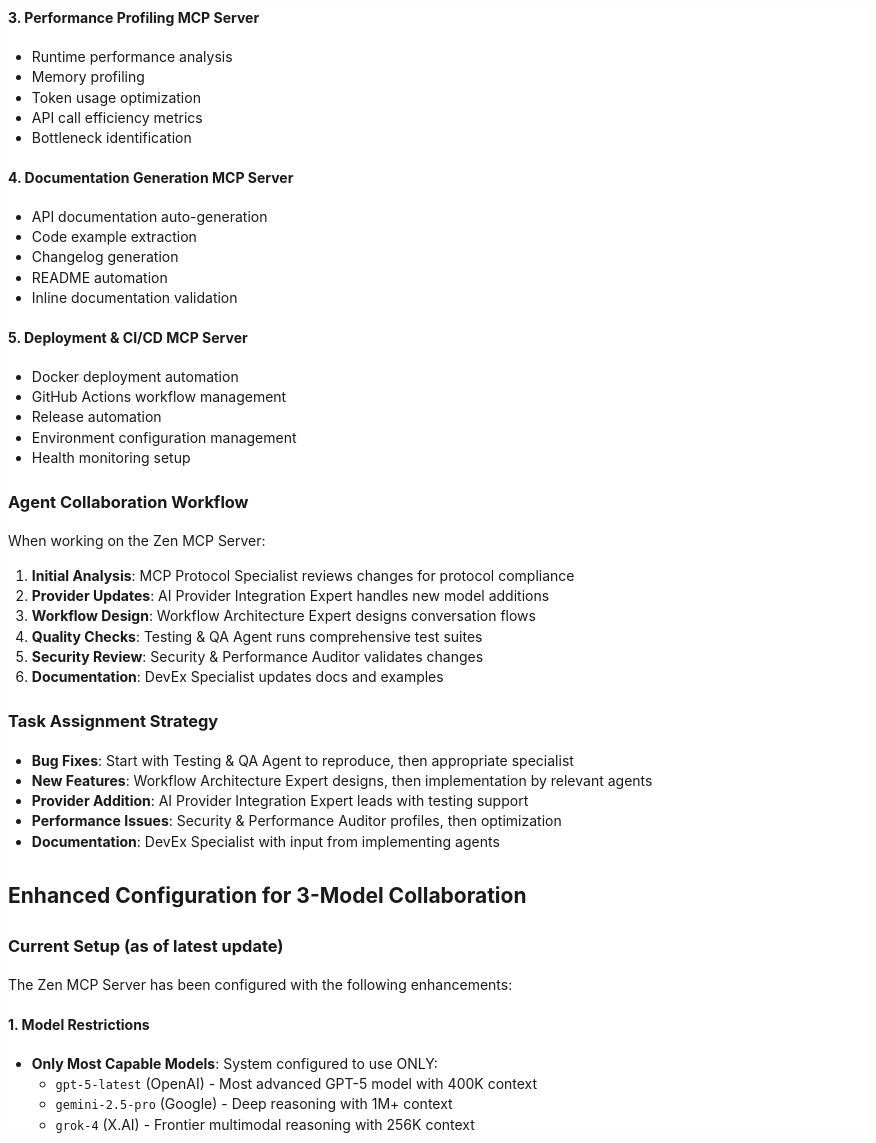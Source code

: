 #### 3. **Performance Profiling MCP Server**
- Runtime performance analysis
- Memory profiling
- Token usage optimization
- API call efficiency metrics
- Bottleneck identification

#### 4. **Documentation Generation MCP Server**
- API documentation auto-generation
- Code example extraction
- Changelog generation
- README automation
- Inline documentation validation

#### 5. **Deployment & CI/CD MCP Server**
- Docker deployment automation
- GitHub Actions workflow management
- Release automation
- Environment configuration management
- Health monitoring setup

### Agent Collaboration Workflow

When working on the Zen MCP Server:

1. **Initial Analysis**: MCP Protocol Specialist reviews changes for protocol compliance
2. **Provider Updates**: AI Provider Integration Expert handles new model additions
3. **Workflow Design**: Workflow Architecture Expert designs conversation flows
4. **Quality Checks**: Testing & QA Agent runs comprehensive test suites
5. **Security Review**: Security & Performance Auditor validates changes
6. **Documentation**: DevEx Specialist updates docs and examples

### Task Assignment Strategy

- **Bug Fixes**: Start with Testing & QA Agent to reproduce, then appropriate specialist
- **New Features**: Workflow Architecture Expert designs, then implementation by relevant agents
- **Provider Addition**: AI Provider Integration Expert leads with testing support
- **Performance Issues**: Security & Performance Auditor profiles, then optimization
- **Documentation**: DevEx Specialist with input from implementing agents

## Enhanced Configuration for 3-Model Collaboration

### Current Setup (as of latest update)

The Zen MCP Server has been configured with the following enhancements:

#### 1. **Model Restrictions**
- **Only Most Capable Models**: System configured to use ONLY:
  - `gpt-5-latest` (OpenAI) - Most advanced GPT-5 model with 400K context
  - `gemini-2.5-pro` (Google) - Deep reasoning with 1M+ context
  - `grok-4` (X.AI) - Frontier multimodal reasoning with 256K context
